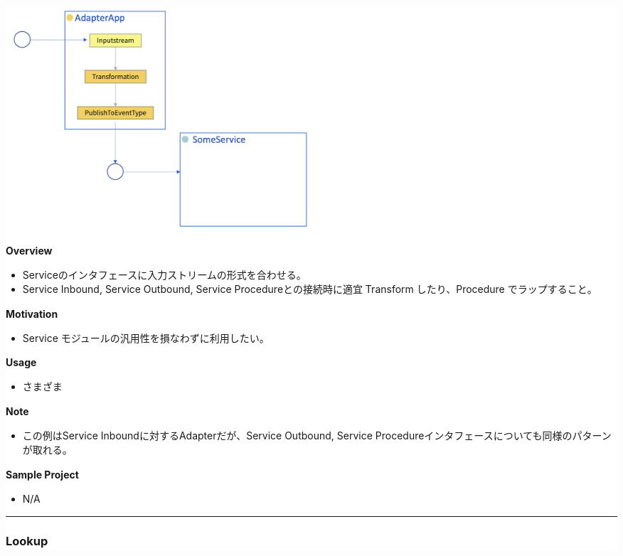 <img src="../../imgs/reusable-design-patterns/adapter.png" width=50%>

**Overview**
- Serviceのインタフェースに入力ストリームの形式を合わせる。
- Service Inbound, Service Outbound, Service Procedureとの接続時に適宜 Transform したり、Procedure でラップすること。

**Motivation**
- Service モジュールの汎用性を損なわずに利用したい。

**Usage**
- さまざま

**Note**
- この例はService Inboundに対するAdapterだが、Service Outbound, Service Procedureインタフェースについても同様のパターンが取れる。

**Sample Project**
- N/A

---

### Lookup <a id="lookup"></a>
